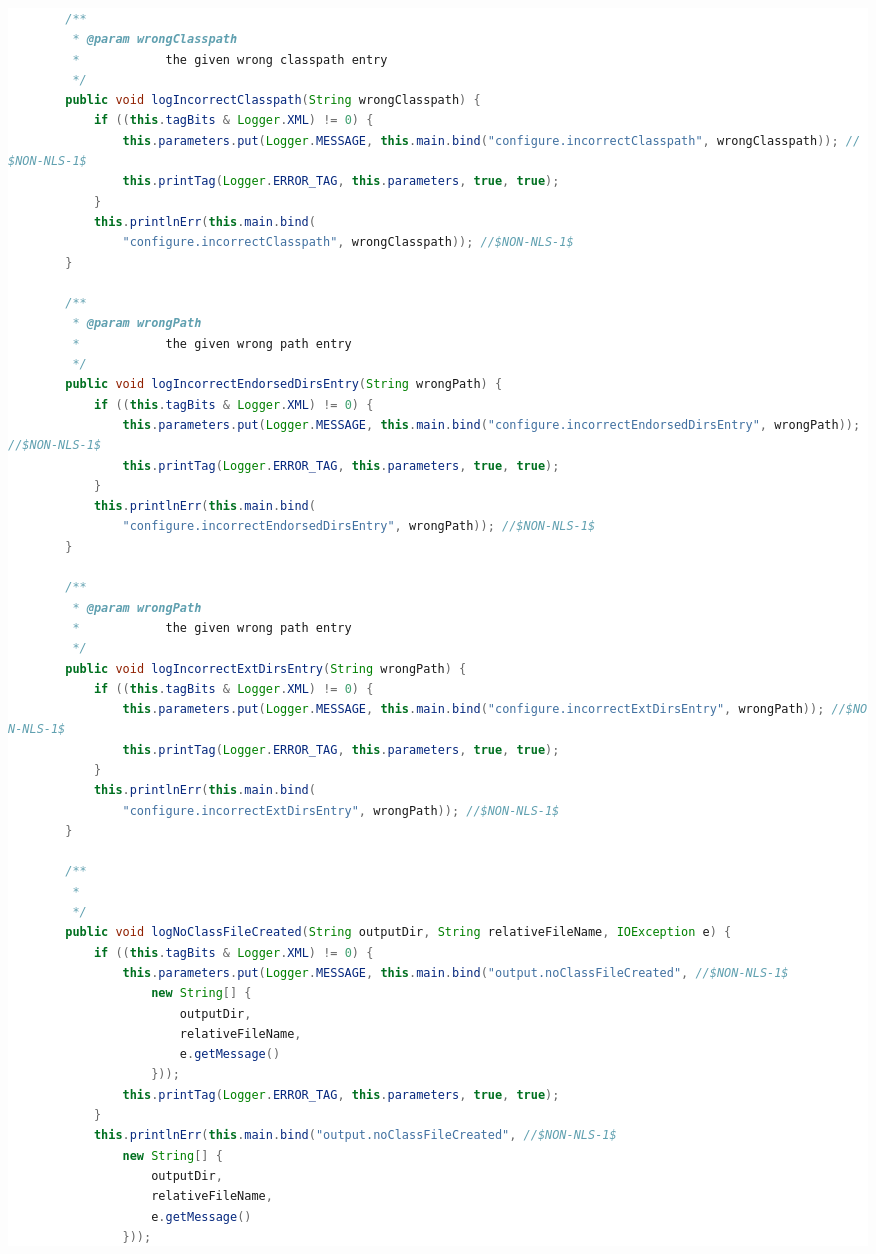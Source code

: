 ```java
		/**
		 * @param wrongClasspath
		 *            the given wrong classpath entry
		 */
		public void logIncorrectClasspath(String wrongClasspath) {
			if ((this.tagBits & Logger.XML) != 0) {
				this.parameters.put(Logger.MESSAGE, this.main.bind("configure.incorrectClasspath", wrongClasspath)); //$NON-NLS-1$
				this.printTag(Logger.ERROR_TAG, this.parameters, true, true);
			}
			this.printlnErr(this.main.bind(
				"configure.incorrectClasspath", wrongClasspath)); //$NON-NLS-1$
		}

		/**
		 * @param wrongPath
		 *            the given wrong path entry
		 */
		public void logIncorrectEndorsedDirsEntry(String wrongPath) {
			if ((this.tagBits & Logger.XML) != 0) {
				this.parameters.put(Logger.MESSAGE, this.main.bind("configure.incorrectEndorsedDirsEntry", wrongPath)); //$NON-NLS-1$
				this.printTag(Logger.ERROR_TAG, this.parameters, true, true);
			}
			this.printlnErr(this.main.bind(
				"configure.incorrectEndorsedDirsEntry", wrongPath)); //$NON-NLS-1$
		}

		/**
		 * @param wrongPath
		 *            the given wrong path entry
		 */
		public void logIncorrectExtDirsEntry(String wrongPath) {
			if ((this.tagBits & Logger.XML) != 0) {
				this.parameters.put(Logger.MESSAGE, this.main.bind("configure.incorrectExtDirsEntry", wrongPath)); //$NON-NLS-1$
				this.printTag(Logger.ERROR_TAG, this.parameters, true, true);
			}
			this.printlnErr(this.main.bind(
				"configure.incorrectExtDirsEntry", wrongPath)); //$NON-NLS-1$
		}
		
		/**
		 * 
		 */
		public void logNoClassFileCreated(String outputDir, String relativeFileName, IOException e) {
			if ((this.tagBits & Logger.XML) != 0) {
				this.parameters.put(Logger.MESSAGE, this.main.bind("output.noClassFileCreated", //$NON-NLS-1$
					new String[] {
						outputDir,
						relativeFileName,
						e.getMessage()
					}));
				this.printTag(Logger.ERROR_TAG, this.parameters, true, true);
			}
			this.printlnErr(this.main.bind("output.noClassFileCreated", //$NON-NLS-1$
				new String[] {
					outputDir,
					relativeFileName,
					e.getMessage()
				}));
```